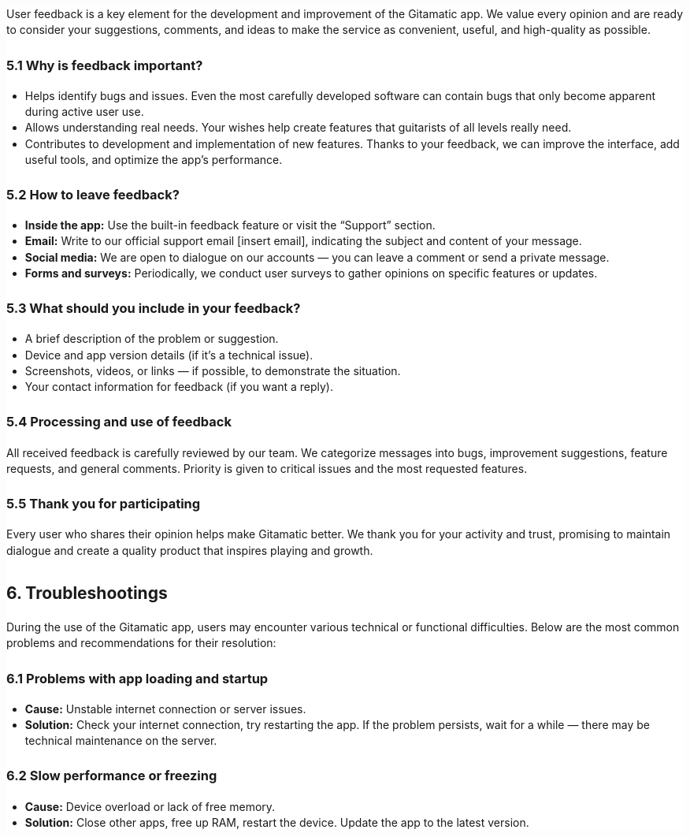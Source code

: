 User feedback is a key element for the development and improvement of the Gitamatic app. We value every opinion and are ready to consider your suggestions, comments, and ideas to make the service as convenient, useful, and high-quality as possible.

### 5.1 Why is feedback important?
- Helps identify bugs and issues. Even the most carefully developed software can contain bugs that only become apparent during active user use.
- Allows understanding real needs. Your wishes help create features that guitarists of all levels really need.
- Contributes to development and implementation of new features. Thanks to your feedback, we can improve the interface, add useful tools, and optimize the app’s performance.

### 5.2 How to leave feedback?
- **Inside the app:** Use the built-in feedback feature or visit the “Support” section.
- **Email:** Write to our official support email [insert email], indicating the subject and content of your message.
- **Social media:** We are open to dialogue on our accounts — you can leave a comment or send a private message.
- **Forms and surveys:** Periodically, we conduct user surveys to gather opinions on specific features or updates.

### 5.3 What should you include in your feedback?
- A brief description of the problem or suggestion.
- Device and app version details (if it’s a technical issue).
- Screenshots, videos, or links — if possible, to demonstrate the situation.
- Your contact information for feedback (if you want a reply).

### 5.4 Processing and use of feedback
All received feedback is carefully reviewed by our team. We categorize messages into bugs, improvement suggestions, feature requests, and general comments. Priority is given to critical issues and the most requested features.

### 5.5 Thank you for participating
Every user who shares their opinion helps make Gitamatic better. We thank you for your activity and trust, promising to maintain dialogue and create a quality product that inspires playing and growth.

## 6. Troubleshootings

During the use of the Gitamatic app, users may encounter various technical or functional difficulties. Below are the most common problems and recommendations for their resolution:

### 6.1 Problems with app loading and startup
- **Cause:** Unstable internet connection or server issues.
- **Solution:** Check your internet connection, try restarting the app. If the problem persists, wait for a while — there may be technical maintenance on the server.

### 6.2 Slow performance or freezing
- **Cause:** Device overload or lack of free memory.
- **Solution:** Close other apps, free up RAM, restart the device. Update the app to the latest version.
